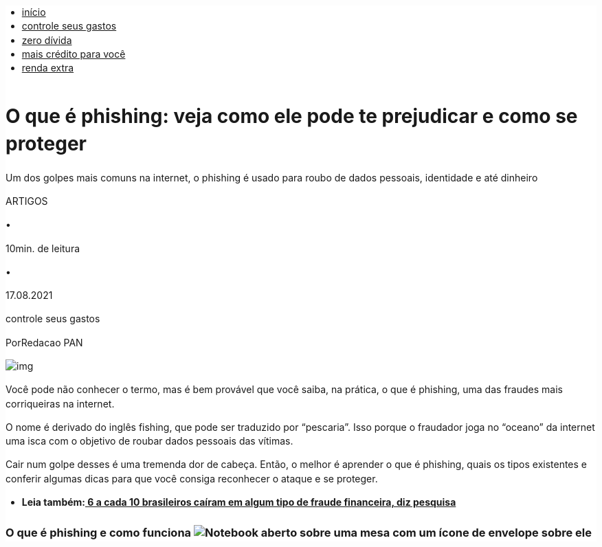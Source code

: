 - [início](https://www.bancopan.com.br/blog/)
- [controle
  seus gastos](https://www.bancopan.com.br/blog/publicacoes/controle-seus-gastos.htm)
- [zero
  dívida](https://www.bancopan.com.br/blog/publicacoes/zero-divida.htm)
- [mais crédito
  para você](https://www.bancopan.com.br/blog/publicacoes/mais-credito-para-voce.htm)
- [renda
  extra](https://www.bancopan.com.br/blog/publicacoes/renda-extra.htm)





# O que é phishing: veja como ele pode te prejudicar e como se proteger

Um dos golpes mais comuns na internet, o phishing é usado para roubo de dados pessoais, identidade e até dinheiro

ARTIGOS

 • 

10min. de leitura

 • 

17.08.2021





controle
seus gastos

PorRedacao PAN

![img](https://www.bancopan.com.br/lumis/api/rest/lum-internal/users/402882B6793A357A017A20264DB14876/profileimage)



Você pode não conhecer o termo, mas é bem provável que você saiba, na prática, o que é phishing, uma das fraudes mais corriqueiras na internet. 

O nome é derivado do inglês fishing, que pode ser traduzido por “pescaria”. Isso porque o fraudador joga no “oceano” da internet uma isca com o objetivo de roubar dados pessoais das vítimas. 

Cair num golpe desses é uma tremenda dor de cabeça. Então, o melhor é aprender o que é phishing, quais os tipos existentes e conferir algumas dicas para que você consiga reconhecer o ataque e se proteger.

- **Leia também:[ 6 a cada 10 brasileiros caíram em algum tipo de fraude financeira, diz pesquisa](https://www.bancopan.com.br/blog/publicacoes/fraudes-financeiras-6-a-cada-10-pessoas-sao-vitimas.htm)**

### O que é phishing e como funciona ![Notebook aberto sobre uma mesa com um ícone de envelope sobre ele](https://www.bancopan.com.br/data/files/47/F0/52/40/7545B710BFED5CA76B288204/02_Mobile_phishing_17_08.png)
